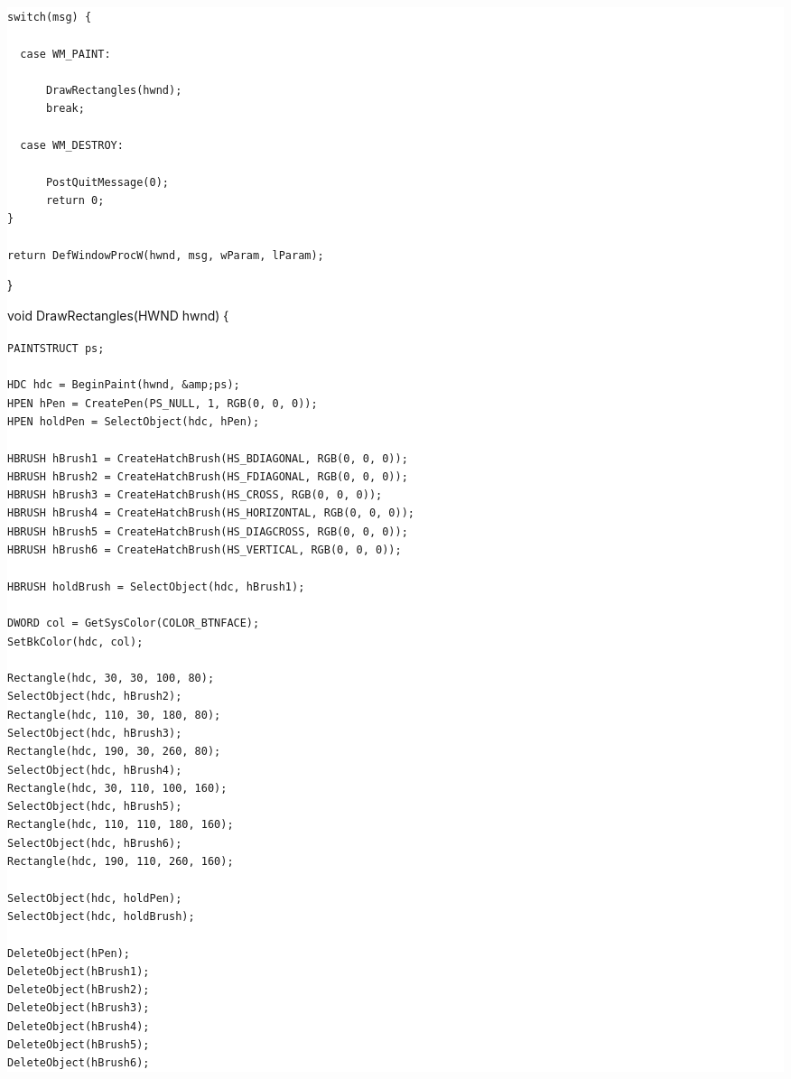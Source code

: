     switch(msg) {
  
      case WM_PAINT:

          DrawRectangles(hwnd);
          break;

      case WM_DESTROY:

          PostQuitMessage(0);
          return 0;
    }

    return DefWindowProcW(hwnd, msg, wParam, lParam);
}

void DrawRectangles(HWND hwnd) {

    PAINTSTRUCT ps;

    HDC hdc = BeginPaint(hwnd, &amp;ps);
    HPEN hPen = CreatePen(PS_NULL, 1, RGB(0, 0, 0));
    HPEN holdPen = SelectObject(hdc, hPen);

    HBRUSH hBrush1 = CreateHatchBrush(HS_BDIAGONAL, RGB(0, 0, 0));
    HBRUSH hBrush2 = CreateHatchBrush(HS_FDIAGONAL, RGB(0, 0, 0));
    HBRUSH hBrush3 = CreateHatchBrush(HS_CROSS, RGB(0, 0, 0));
    HBRUSH hBrush4 = CreateHatchBrush(HS_HORIZONTAL, RGB(0, 0, 0));
    HBRUSH hBrush5 = CreateHatchBrush(HS_DIAGCROSS, RGB(0, 0, 0));
    HBRUSH hBrush6 = CreateHatchBrush(HS_VERTICAL, RGB(0, 0, 0));

    HBRUSH holdBrush = SelectObject(hdc, hBrush1);

    DWORD col = GetSysColor(COLOR_BTNFACE);
    SetBkColor(hdc, col);

    Rectangle(hdc, 30, 30, 100, 80);
    SelectObject(hdc, hBrush2);
    Rectangle(hdc, 110, 30, 180, 80);
    SelectObject(hdc, hBrush3);
    Rectangle(hdc, 190, 30, 260, 80);
    SelectObject(hdc, hBrush4);
    Rectangle(hdc, 30, 110, 100, 160);
    SelectObject(hdc, hBrush5);
    Rectangle(hdc, 110, 110, 180, 160);
    SelectObject(hdc, hBrush6);
    Rectangle(hdc, 190, 110, 260, 160);

    SelectObject(hdc, holdPen);
    SelectObject(hdc, holdBrush);

    DeleteObject(hPen);
    DeleteObject(hBrush1);
    DeleteObject(hBrush2);
    DeleteObject(hBrush3);
    DeleteObject(hBrush4);
    DeleteObject(hBrush5);
    DeleteObject(hBrush6);
